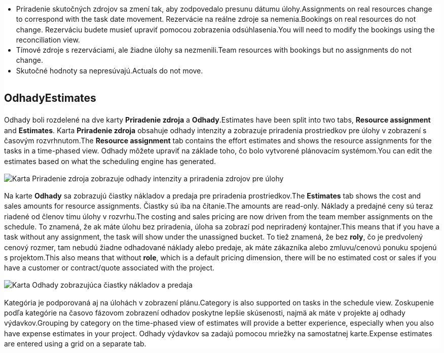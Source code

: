 - <span data-ttu-id="40e6c-160">Priradenie skutočných zdrojov sa zmení tak, aby zodpovedalo presunu dátumu úlohy.</span><span class="sxs-lookup"><span data-stu-id="40e6c-160">Assignments on real resources change to correspond with the task date movement.</span></span> <span data-ttu-id="40e6c-161">Rezervácie na reálne zdroje sa nemenia.</span><span class="sxs-lookup"><span data-stu-id="40e6c-161">Bookings on real resources do not change.</span></span> <span data-ttu-id="40e6c-162">Rezerváciu budete musieť upraviť pomocou zobrazenia odsúhlasenia.</span><span class="sxs-lookup"><span data-stu-id="40e6c-162">You will need to modify the bookings using the reconciliation view.</span></span> 
- <span data-ttu-id="40e6c-163">Tímové zdroje s rezerváciami, ale žiadne úlohy sa nezmenili.</span><span class="sxs-lookup"><span data-stu-id="40e6c-163">Team resources with bookings but no assignments do not change.</span></span> 
- <span data-ttu-id="40e6c-164">Skutočné hodnoty sa nepresúvajú.</span><span class="sxs-lookup"><span data-stu-id="40e6c-164">Actuals do not move.</span></span> 

## <a name="estimates"></a><span data-ttu-id="40e6c-165">Odhady</span><span class="sxs-lookup"><span data-stu-id="40e6c-165">Estimates</span></span>
<span data-ttu-id="40e6c-166">Odhady boli rozdelené na dve karty **Priradenie zdroja** a **Odhady**.</span><span class="sxs-lookup"><span data-stu-id="40e6c-166">Estimates have been split into two tabs, **Resource assignment** and **Estimates**.</span></span> <span data-ttu-id="40e6c-167">Karta **Priradenie zdroja** obsahuje odhady intenzity a zobrazuje priradenia prostriedkov pre úlohy v zobrazení s časovým rozvrhnutom.</span><span class="sxs-lookup"><span data-stu-id="40e6c-167">The **Resource assignment** tab contains the effort estimates and shows the resource assignments for the tasks in a time-phased view.</span></span> <span data-ttu-id="40e6c-168">Odhady môžete upraviť na základe toho, čo bolo vytvorené plánovacím systémom.</span><span class="sxs-lookup"><span data-stu-id="40e6c-168">You can edit the estimates based on what the scheduling engine has generated.</span></span>

![Karta Priradenie zdroja zobrazuje odhady intenzity a priradenia zdrojov pre úlohy](media/resource-assignments-tab-02.png)

<span data-ttu-id="40e6c-170">Na karte **Odhady** sa zobrazujú čiastky nákladov a predaja pre priradenia prostriedkov.</span><span class="sxs-lookup"><span data-stu-id="40e6c-170">The **Estimates** tab shows the cost and sales amounts for resource assignments.</span></span> <span data-ttu-id="40e6c-171">Čiastky sú iba na čítanie.</span><span class="sxs-lookup"><span data-stu-id="40e6c-171">The amounts are read-only.</span></span> <span data-ttu-id="40e6c-172">Náklady a predajné ceny sú teraz riadené od členov tímu úlohy v rozvrhu.</span><span class="sxs-lookup"><span data-stu-id="40e6c-172">The costing and sales pricing are now driven from the team member assignments on the schedule.</span></span> <span data-ttu-id="40e6c-173">To znamená, že ak máte úlohu bez priradenia, úloha sa zobrazí pod nepriradený kontajner.</span><span class="sxs-lookup"><span data-stu-id="40e6c-173">This means that if you have a task without any assignment, the task will show under the unassigned bucket.</span></span> <span data-ttu-id="40e6c-174">To tiež znamená, že bez **roly**, čo je predvolený cenový rozmer, tam nebudú žiadne odhadované náklady alebo predaje, ak máte zákazníka alebo zmluvu/cenovú ponuku spojenú s projektom.</span><span class="sxs-lookup"><span data-stu-id="40e6c-174">This also means that without **role**, which is a default pricing dimension, there will be no estimated cost or sales if you have a customer or contract/quote associated with the project.</span></span> 

![Karta Odhady zobrazujúca čiastky nákladov a predaja](media/estimates-tab-03.png)
  
<span data-ttu-id="40e6c-176">Kategória je podporovaná aj na úlohách v zobrazení plánu.</span><span class="sxs-lookup"><span data-stu-id="40e6c-176">Category is also supported on tasks in the schedule view.</span></span> <span data-ttu-id="40e6c-177">Zoskupenie podľa kategórie na časovo fázovom zobrazení odhadov poskytne lepšie skúsenosti, najmä ak máte v projekte aj odhady výdavkov.</span><span class="sxs-lookup"><span data-stu-id="40e6c-177">Grouping by category on the time-phased view of estimates will provide a better experience, especially when you also have expense estimates in your project.</span></span> <span data-ttu-id="40e6c-178">Odhady výdavkov sa zadajú pomocou mriežky na samostatnej karte.</span><span class="sxs-lookup"><span data-stu-id="40e6c-178">Expense estimates are entered using a grid on a separate tab.</span></span> 
